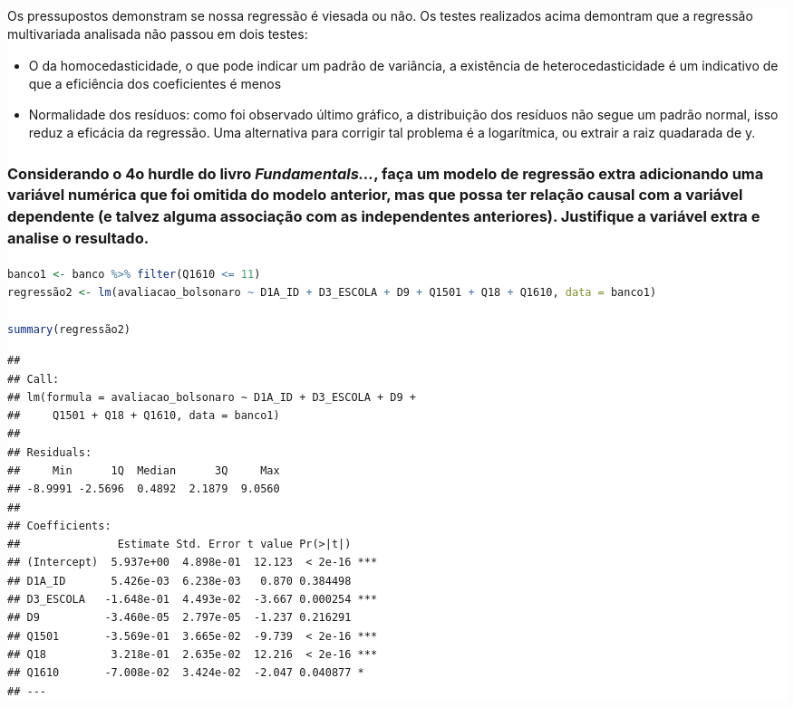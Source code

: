 Os pressupostos demonstram se nossa regressão é viesada ou não. Os
testes realizados acima demontram que a regressão multivariada analisada
não passou em dois testes:

  - O da homocedasticidade, o que pode indicar um padrão de variância, a
    existência de heterocedasticidade é um indicativo de que a
    eficiência dos coeficientes é menos

  - Normalidade dos resíduos: como foi observado último gráfico, a
    distribuição dos resíduos não segue um padrão normal, isso reduz a
    eficácia da regressão. Uma alternativa para corrigir tal problema é
    a logarítmica, ou extrair a raiz quadarada de y.

### Considerando o 4o hurdle do livro *Fundamentals…*, faça um modelo de regressão extra adicionando uma variável **numérica** que foi omitida do modelo anterior, mas que possa ter relação causal com a variável dependente (e talvez alguma associação com as independentes anteriores). Justifique a variável extra e analise o resultado.

``` r
banco1 <- banco %>% filter(Q1610 <= 11)
regressão2 <- lm(avaliacao_bolsonaro ~ D1A_ID + D3_ESCOLA + D9 + Q1501 + Q18 + Q1610, data = banco1)

summary(regressão2)
```

    ## 
    ## Call:
    ## lm(formula = avaliacao_bolsonaro ~ D1A_ID + D3_ESCOLA + D9 + 
    ##     Q1501 + Q18 + Q1610, data = banco1)
    ## 
    ## Residuals:
    ##     Min      1Q  Median      3Q     Max 
    ## -8.9991 -2.5696  0.4892  2.1879  9.0560 
    ## 
    ## Coefficients:
    ##               Estimate Std. Error t value Pr(>|t|)    
    ## (Intercept)  5.937e+00  4.898e-01  12.123  < 2e-16 ***
    ## D1A_ID       5.426e-03  6.238e-03   0.870 0.384498    
    ## D3_ESCOLA   -1.648e-01  4.493e-02  -3.667 0.000254 ***
    ## D9          -3.460e-05  2.797e-05  -1.237 0.216291    
    ## Q1501       -3.569e-01  3.665e-02  -9.739  < 2e-16 ***
    ## Q18          3.218e-01  2.635e-02  12.216  < 2e-16 ***
    ## Q1610       -7.008e-02  3.424e-02  -2.047 0.040877 *  
    ## ---